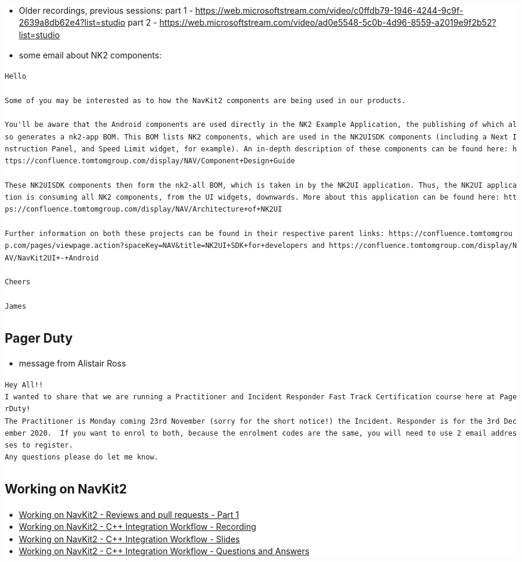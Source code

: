 
* Older recordings, previous sessions: 
part 1 - https://web.microsoftstream.com/video/c0ffdb79-1946-4244-9c9f-2639a8db62e4?list=studio
part 2 - https://web.microsoftstream.com/video/ad0e5548-5c0b-4d96-8559-a2019e9f2b52?list=studio


* some email about NK2 components: 

```
Hello

Some of you may be interested as to how the NavKit2 components are being used in our products.

You'll be aware that the Android components are used directly in the NK2 Example Application, the publishing of which also generates a nk2-app BOM. This BOM lists NK2 components, which are used in the NK2UISDK components (including a Next Instruction Panel, and Speed Limit widget, for example). An in-depth description of these components can be found here: https://confluence.tomtomgroup.com/display/NAV/Component+Design+Guide

These NK2UISDK components then form the nk2-all BOM, which is taken in by the NK2UI application. Thus, the NK2UI application is consuming all NK2 components, from the UI widgets, downwards. More about this application can be found here: https://confluence.tomtomgroup.com/display/NAV/Architecture+of+NK2UI

Further information on both these projects can be found in their respective parent links: https://confluence.tomtomgroup.com/pages/viewpage.action?spaceKey=NAV&title=NK2UI+SDK+for+developers and https://confluence.tomtomgroup.com/display/NAV/NavKit2UI+-+Android

Cheers

James
```


## Pager Duty

* message from Alistair Ross

```
Hey All!!
I wanted to share that we are running a Practitioner and Incident Responder Fast Track Certification course here at PagerDuty!
The Practitioner is Monday coming 23rd November (sorry for the short notice!) the Incident. Responder is for the 3rd December 2020.  If you want to enrol to both, because the enrolment codes are the same, you will need to use 2 email addresses to register.
Any questions please do let me know.

```


## Working on NavKit2

* [Working on NavKit2 - Reviews and pull requests - Part 1](https://tomtominternational.sharepoint.com/:v:/s/navnk2art/Eb6tgNvfSbRGoMlyLAQjkhIBNtAVaoZ2DQ4JOYyr72WNBw?e=LMc7tv)
* [Working on NavKit2 - C++ Integration Workflow - Recording](https://tomtominternational.sharepoint.com/:v:/s/navnk2deliveryworkflow/EaoBnDLe7M5LreyGnHDnJTQBEV4mdomKqK2qumAcIxquCA?e=z4bgfi)
* [Working on NavKit2 - C++ Integration Workflow - Slides](https://tomtominternational.sharepoint.com/:p:/s/navnk2deliveryworkflow/EbBRLfGtF3xKuyAi5rMj_HMBDq-uKVdoZKnjx2qyno5BSg)
* [Working on NavKit2 - C++ Integration Workflow - Questions and Answers](https://confluence.tomtomgroup.com/x/cbRKN)
